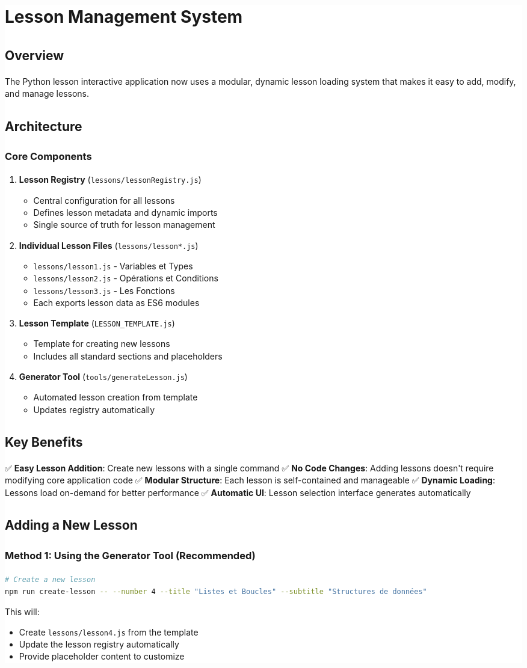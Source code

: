 # Lesson Management System

## Overview

The Python lesson interactive application now uses a modular, dynamic lesson loading system that makes it easy to add, modify, and manage lessons.

## Architecture

### Core Components

1. **Lesson Registry** (`lessons/lessonRegistry.js`)
   - Central configuration for all lessons
   - Defines lesson metadata and dynamic imports
   - Single source of truth for lesson management

2. **Individual Lesson Files** (`lessons/lesson*.js`)
   - `lessons/lesson1.js` - Variables et Types
   - `lessons/lesson2.js` - Opérations et Conditions  
   - `lessons/lesson3.js` - Les Fonctions
   - Each exports lesson data as ES6 modules

3. **Lesson Template** (`LESSON_TEMPLATE.js`)
   - Template for creating new lessons
   - Includes all standard sections and placeholders

4. **Generator Tool** (`tools/generateLesson.js`)
   - Automated lesson creation from template
   - Updates registry automatically

## Key Benefits

✅ **Easy Lesson Addition**: Create new lessons with a single command
✅ **No Code Changes**: Adding lessons doesn't require modifying core application code
✅ **Modular Structure**: Each lesson is self-contained and manageable
✅ **Dynamic Loading**: Lessons load on-demand for better performance
✅ **Automatic UI**: Lesson selection interface generates automatically

## Adding a New Lesson

### Method 1: Using the Generator Tool (Recommended)

```bash
# Create a new lesson
npm run create-lesson -- --number 4 --title "Listes et Boucles" --subtitle "Structures de données"
```

This will:
- Create `lessons/lesson4.js` from the template
- Update the lesson registry automatically
- Provide placeholder content to customize
